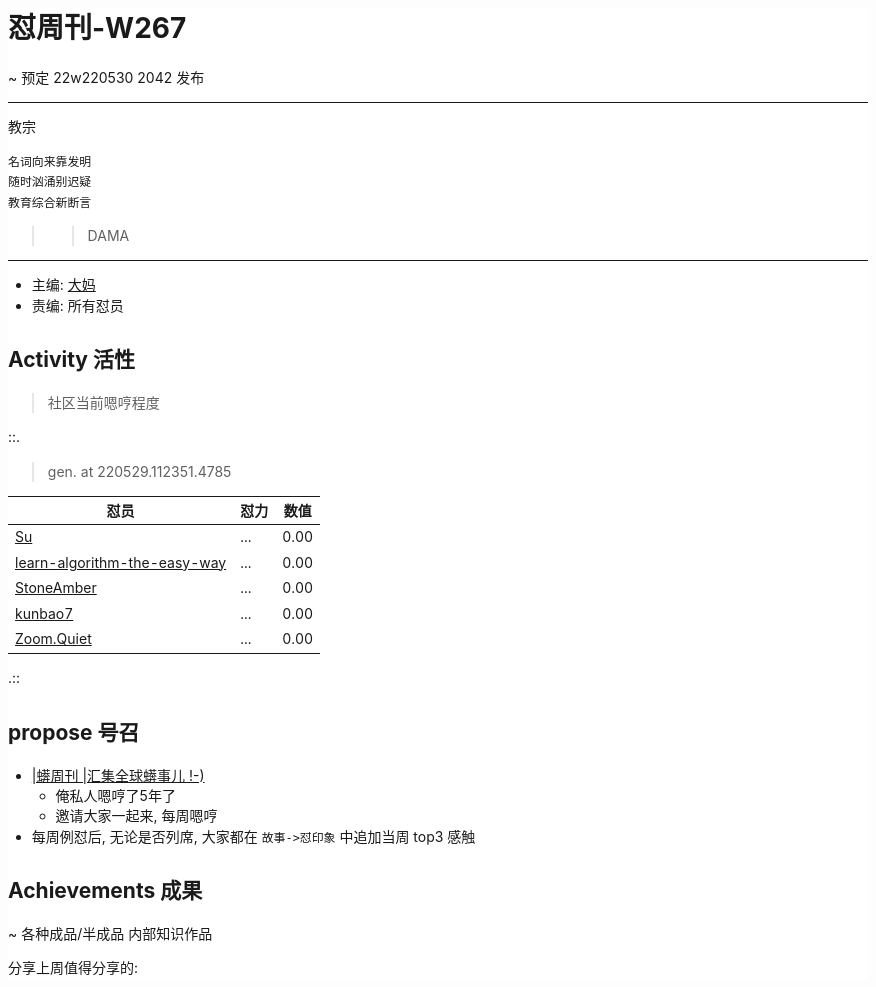 # 怼周刊-W267
~ 预定 22w220530 2042 发布

-----------------------------------------


教宗

    名词向来靠发明
    随时汹涌别迟疑
    教育综合新断言


>> DAMA


-----------------------------------------

- 主编: [大妈](http://du.zoomquiet.io/2014-02/ac0-zq/)
- 责编: 所有怼员

## Activity 活性
> 社区当前嗯哼程度


::.

> gen. at 220529.112351.4785 

 怼员 | 怼力 | 数值 
---- | ---- | ----
[Su](https://du.101.camp/PoDU/v1/su/) | ... | 0.00
[learn-algorithm-the-easy-way](https://du.101.camp/PoDU/v1/learn-algorithm-the-easy-way/) | ... | 0.00
[StoneAmber](https://du.101.camp/PoDU/v1/stoneamber/) | ... | 0.00
[kunbao7](https://du.101.camp/PoDU/v1/kunbao7/) | ... | 0.00
[Zoom.Quiet](https://du.101.camp/PoDU/v1/zoom.quiet/) | ... | 0.00

.::


## propose 号召

- [|蠎周刊 |汇集全球蠎事儿 !-)](http://weekly.pychina.org/archives.html)
    + 俺私人嗯哼了5年了
    + 邀请大家一起来, 每周嗯哼
- 每周例怼后, 无论是否列席, 大家都在 `故事->怼印象` 中追加当周 top3 感触



## Achievements 成果 
~ 各种成品/半成品 内部知识作品


      
分享上周值得分享的:
